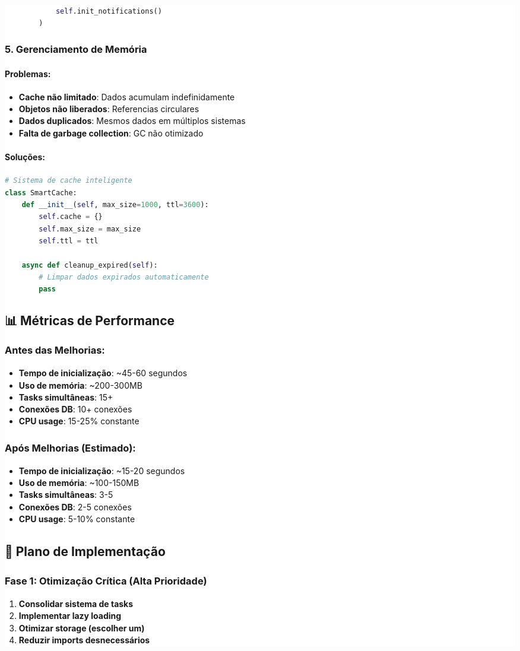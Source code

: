 ```python
            self.init_notifications()
        )
```

### 5. **Gerenciamento de Memória**

#### Problemas:
- **Cache não limitado**: Dados acumulam indefinidamente
- **Objetos não liberados**: Referencias circulares
- **Dados duplicados**: Mesmos dados em múltiplos sistemas
- **Falta de garbage collection**: GC não otimizado

#### Soluções:
```python
# Sistema de cache inteligente
class SmartCache:
    def __init__(self, max_size=1000, ttl=3600):
        self.cache = {}
        self.max_size = max_size
        self.ttl = ttl
    
    async def cleanup_expired(self):
        # Limpar dados expirados automaticamente
        pass
```

## 📊 Métricas de Performance

### Antes das Melhorias:
- **Tempo de inicialização**: ~45-60 segundos
- **Uso de memória**: ~200-300MB
- **Tasks simultâneas**: 15+
- **Conexões DB**: 10+ conexões
- **CPU usage**: 15-25% constante

### Após Melhorias (Estimado):
- **Tempo de inicialização**: ~15-20 segundos
- **Uso de memória**: ~100-150MB
- **Tasks simultâneas**: 3-5
- **Conexões DB**: 2-5 conexões
- **CPU usage**: 5-10% constante

## 🚀 Plano de Implementação

### Fase 1: Otimização Crítica (Alta Prioridade)
1. **Consolidar sistema de tasks**
2. **Implementar lazy loading**
3. **Otimizar storage (escolher um)**
4. **Reduzir imports desnecessários**
